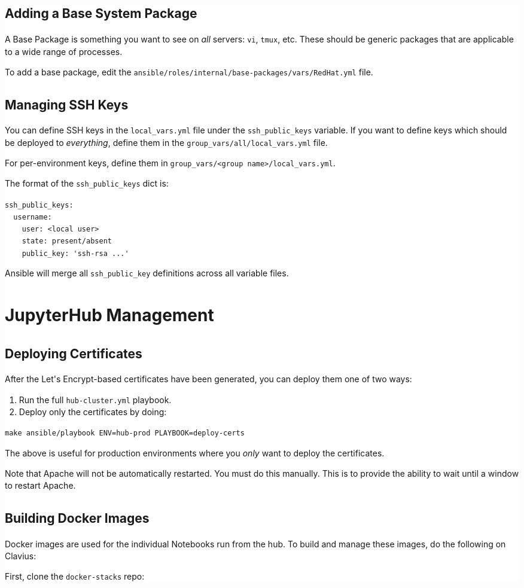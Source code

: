 ## Adding a Base System Package

A Base Package is something you want to see on _all_ servers: `vi`, `tmux`, etc.
These should be generic packages that are applicable to a wide range of processes.

To add a base package, edit the `ansible/roles/internal/base-packages/vars/RedHat.yml`
file.

## Managing SSH Keys

You can define SSH keys in the `local_vars.yml` file under the `ssh_public_keys`
variable. If you want to define keys which should be deployed to _everything_,
define them in the `group_vars/all/local_vars.yml` file.

For per-environment keys, define them in `group_vars/<group name>/local_vars.yml`.

The format of the `ssh_public_keys` dict is:

```
ssh_public_keys:
  username:
    user: <local user>
    state: present/absent
    public_key: 'ssh-rsa ...'
```

Ansible will merge all `ssh_public_key` definitions across all variable files.

# JupyterHub Management

## Deploying Certificates

After the Let's Encrypt-based certificates have been generated, you can deploy them
one of two ways:

1. Run the full `hub-cluster.yml` playbook.
2. Deploy only the certificates by doing:

```
make ansible/playbook ENV=hub-prod PLAYBOOK=deploy-certs
```

The above is useful for production environments where you _only_ want to deploy
the certificates.

Note that Apache will not be automatically restarted. You must do this manually.
This is to provide the ability to wait until a window to restart Apache.

## Building Docker Images

Docker images are used for the individual Notebooks run from the hub. To build
and manage these images, do the following on Clavius:

First, clone the `docker-stacks` repo:
